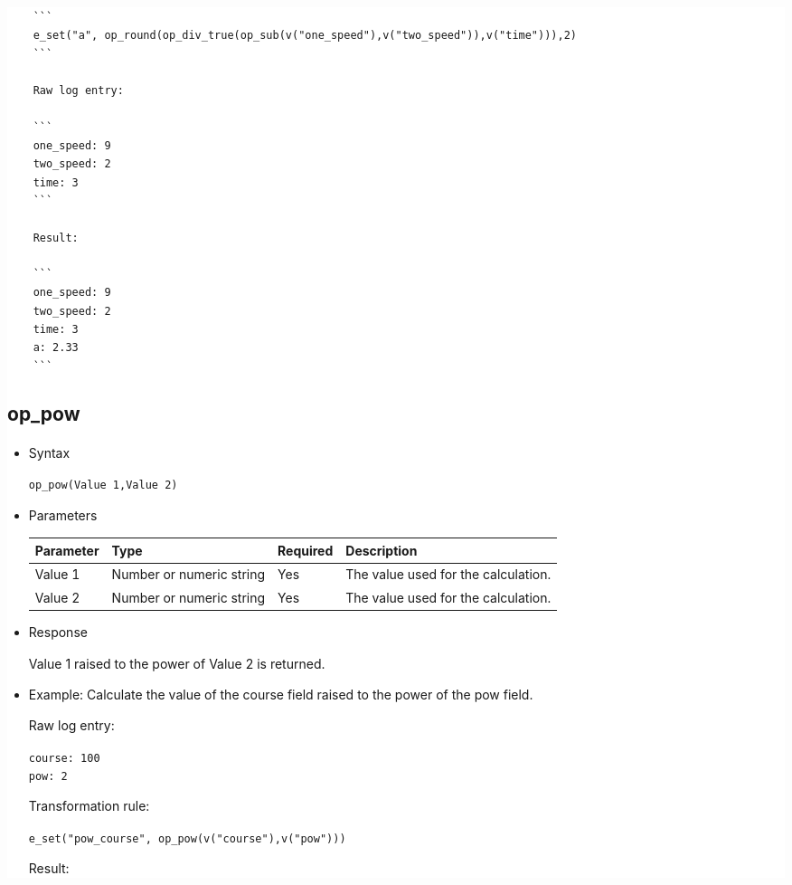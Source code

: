         ```
        e_set("a", op_round(op_div_true(op_sub(v("one_speed"),v("two_speed")),v("time"))),2)
        ```

        Raw log entry:

        ```
        one_speed: 9
        two_speed: 2
        time: 3
        ```

        Result:

        ```
        one_speed: 9
        two_speed: 2
        time: 3
        a: 2.33
        ```


## op\_pow

-   Syntax

    ```
    op_pow(Value 1,Value 2)
    ```

-   Parameters

    |Parameter|Type|Required|Description|
    |---------|----|--------|-----------|
    |Value 1|Number or numeric string|Yes|The value used for the calculation.|
    |Value 2|Number or numeric string|Yes|The value used for the calculation.|

-   Response

    Value 1 raised to the power of Value 2 is returned.

-   Example: Calculate the value of the course field raised to the power of the pow field.

    Raw log entry:

    ```
    course: 100
    pow: 2
    ```

    Transformation rule:

    ```
    e_set("pow_course", op_pow(v("course"),v("pow")))
    ```

    Result:

